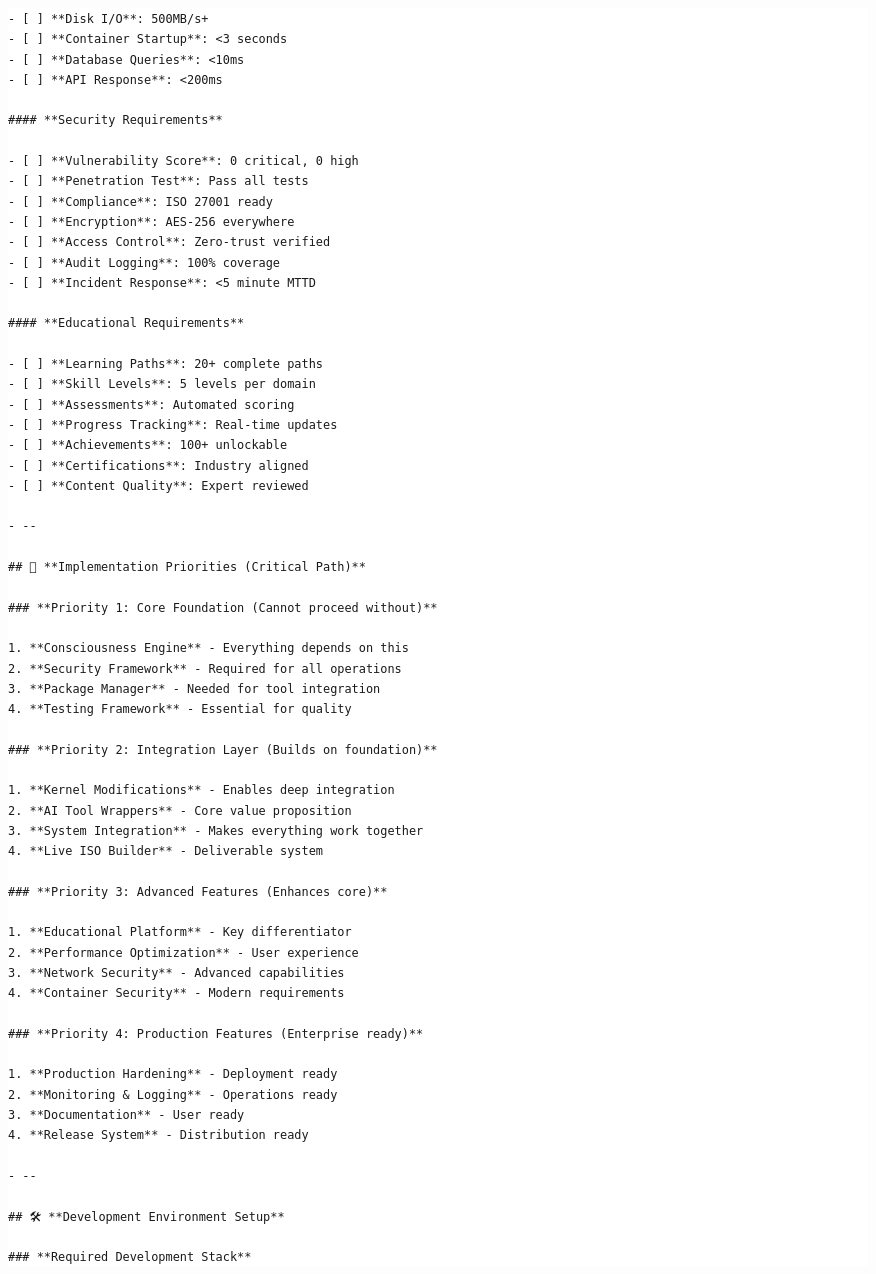 ```text
- [ ] **Disk I/O**: 500MB/s+
- [ ] **Container Startup**: <3 seconds
- [ ] **Database Queries**: <10ms
- [ ] **API Response**: <200ms

#### **Security Requirements**

- [ ] **Vulnerability Score**: 0 critical, 0 high
- [ ] **Penetration Test**: Pass all tests
- [ ] **Compliance**: ISO 27001 ready
- [ ] **Encryption**: AES-256 everywhere
- [ ] **Access Control**: Zero-trust verified
- [ ] **Audit Logging**: 100% coverage
- [ ] **Incident Response**: <5 minute MTTD

#### **Educational Requirements**

- [ ] **Learning Paths**: 20+ complete paths
- [ ] **Skill Levels**: 5 levels per domain
- [ ] **Assessments**: Automated scoring
- [ ] **Progress Tracking**: Real-time updates
- [ ] **Achievements**: 100+ unlockable
- [ ] **Certifications**: Industry aligned
- [ ] **Content Quality**: Expert reviewed

- --

## 🎯 **Implementation Priorities (Critical Path)**

### **Priority 1: Core Foundation (Cannot proceed without)**

1. **Consciousness Engine** - Everything depends on this
2. **Security Framework** - Required for all operations
3. **Package Manager** - Needed for tool integration
4. **Testing Framework** - Essential for quality

### **Priority 2: Integration Layer (Builds on foundation)**

1. **Kernel Modifications** - Enables deep integration
2. **AI Tool Wrappers** - Core value proposition
3. **System Integration** - Makes everything work together
4. **Live ISO Builder** - Deliverable system

### **Priority 3: Advanced Features (Enhances core)**

1. **Educational Platform** - Key differentiator
2. **Performance Optimization** - User experience
3. **Network Security** - Advanced capabilities
4. **Container Security** - Modern requirements

### **Priority 4: Production Features (Enterprise ready)**

1. **Production Hardening** - Deployment ready
2. **Monitoring & Logging** - Operations ready
3. **Documentation** - User ready
4. **Release System** - Distribution ready

- --

## 🛠️ **Development Environment Setup**

### **Required Development Stack**

```